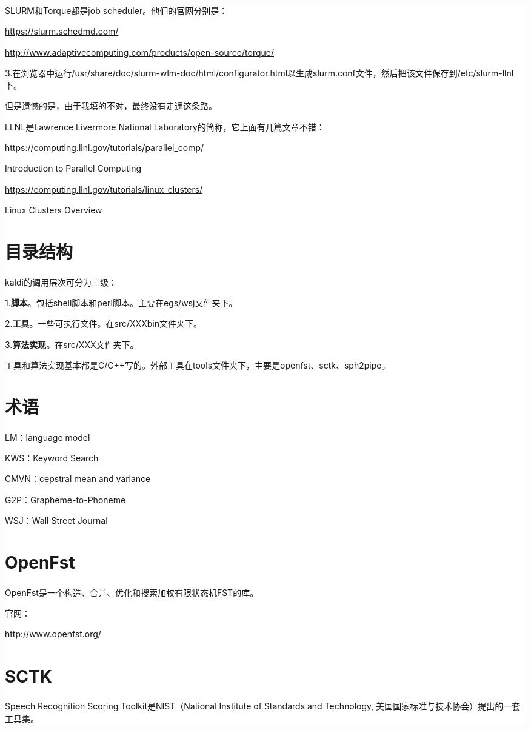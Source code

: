 SLURM和Torque都是job scheduler。他们的官网分别是：

https://slurm.schedmd.com/

http://www.adaptivecomputing.com/products/open-source/torque/

3.在浏览器中运行/usr/share/doc/slurm-wlm-doc/html/configurator.html以生成slurm.conf文件，然后把该文件保存到/etc/slurm-llnl下。

但是遗憾的是，由于我填的不对，最终没有走通这条路。

LLNL是Lawrence Livermore National Laboratory的简称，它上面有几篇文章不错：

https://computing.llnl.gov/tutorials/parallel_comp/

Introduction to Parallel Computing

https://computing.llnl.gov/tutorials/linux_clusters/

Linux Clusters Overview

# 目录结构

kaldi的调用层次可分为三级：

1.**脚本**。包括shell脚本和perl脚本。主要在egs/wsj文件夹下。

2.**工具**。一些可执行文件。在src/XXXbin文件夹下。

3.**算法实现**。在src/XXX文件夹下。

工具和算法实现基本都是C/C++写的。外部工具在tools文件夹下，主要是openfst、sctk、sph2pipe。

# 术语

LM：language model

KWS：Keyword Search

CMVN：cepstral mean and variance

G2P：Grapheme-to-Phoneme

WSJ：Wall Street Journal

# OpenFst

OpenFst是一个构造、合并、优化和搜索加权有限状态机FST的库。

官网：

http://www.openfst.org/

# SCTK

Speech Recognition Scoring Toolkit是NIST（National Institute of Standards and Technology, 美国国家标准与技术协会）提出的一套工具集。
